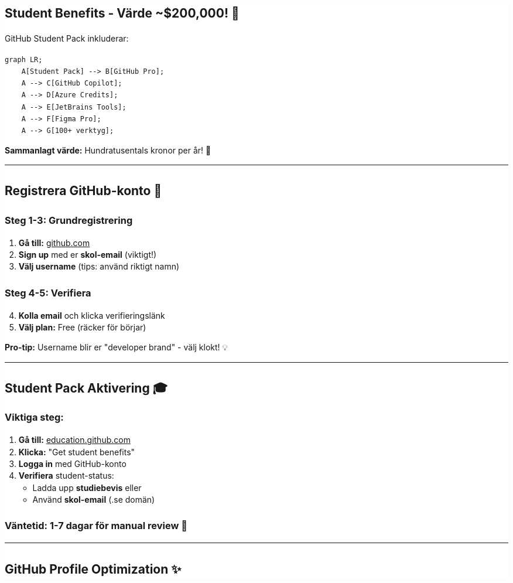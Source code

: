 
## **Student Benefits - Värde ~$200,000!** 💎

GitHub Student Pack inkluderar:

```mermaid
graph LR;
    A[Student Pack] --> B[GitHub Pro];
    A --> C[GitHub Copilot];
    A --> D[Azure Credits];
    A --> E[JetBrains Tools];
    A --> F[Figma Pro];
    A --> G[100+ verktyg];
```

**Sammanlagt värde:** Hundratusentals kronor per år! 🤑

---

## **Registrera GitHub-konto** 📝

### **Steg 1-3: Grundregistrering**

1. **Gå till:** [github.com](https://github.com)
2. **Sign up** med er **skol-email** (viktigt!)
3. **Välj username** (tips: använd riktigt namn)

### **Steg 4-5: Verifiera**

4. **Kolla email** och klicka verifieringslänk
5. **Välj plan:** Free (räcker för börjar)

**Pro-tip:** Username blir er "developer brand" - välj klokt! 💡

---

## **Student Pack Aktivering** 🎓

### **Viktiga steg:**

1. **Gå till:** [education.github.com](https://education.github.com/pack)
2. **Klicka:** "Get student benefits"
3. **Logga in** med GitHub-konto
4. **Verifiera** student-status:
   - Ladda upp **studiebevis** eller
   - Använd **skol-email** (.se domän)

### **Väntetid:** 1-7 dagar för manual review 📅

---

## **GitHub Profile Optimization** ✨
